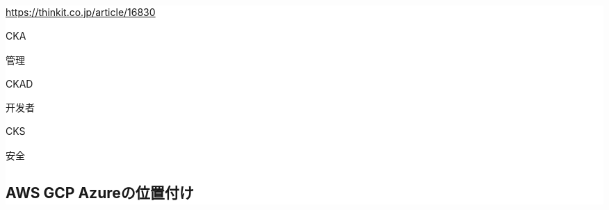 

https://thinkit.co.jp/article/16830



CKA

管理



CKAD

开发者



CKS

安全

## AWS GCP Azureの位置付け

> 
